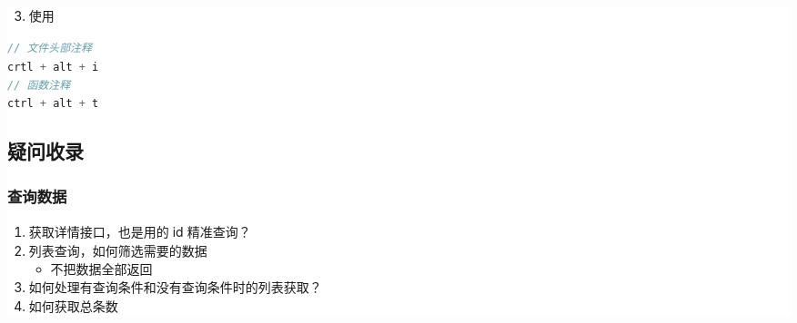 
3. 使用

```js
// 文件头部注释
crtl + alt + i
// 函数注释
ctrl + alt + t
```

## 疑问收录

### 查询数据

1. 获取详情接口，也是用的 id 精准查询？
2. 列表查询，如何筛选需要的数据
   - 不把数据全部返回
3. 如何处理有查询条件和没有查询条件时的列表获取？
4. 如何获取总条数
